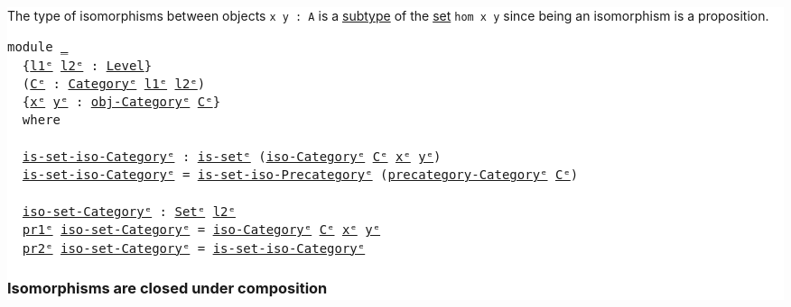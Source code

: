 The type of isomorphisms between objects `x y : A` is a
[subtype](foundation-core.subtypes.md) of the [set](foundation-core.sets.md)
`hom x y` since being an isomorphism is a proposition.

<pre class="Agda"><a id="6246" class="Keyword">module</a> <a id="6253" href="category-theory.isomorphisms-in-categories%25E1%25B5%2589.html#6253" class="Module">_</a>
  <a id="6257" class="Symbol">{</a><a id="6258" href="category-theory.isomorphisms-in-categories%25E1%25B5%2589.html#6258" class="Bound">l1ᵉ</a> <a id="6262" href="category-theory.isomorphisms-in-categories%25E1%25B5%2589.html#6262" class="Bound">l2ᵉ</a> <a id="6266" class="Symbol">:</a> <a id="6268" href="Agda.Primitive.html#742" class="Postulate">Level</a><a id="6273" class="Symbol">}</a>
  <a id="6277" class="Symbol">(</a><a id="6278" href="category-theory.isomorphisms-in-categories%25E1%25B5%2589.html#6278" class="Bound">Cᵉ</a> <a id="6281" class="Symbol">:</a> <a id="6283" href="category-theory.categories%25E1%25B5%2589.html#2222" class="Function">Categoryᵉ</a> <a id="6293" href="category-theory.isomorphisms-in-categories%25E1%25B5%2589.html#6258" class="Bound">l1ᵉ</a> <a id="6297" href="category-theory.isomorphisms-in-categories%25E1%25B5%2589.html#6262" class="Bound">l2ᵉ</a><a id="6300" class="Symbol">)</a>
  <a id="6304" class="Symbol">{</a><a id="6305" href="category-theory.isomorphisms-in-categories%25E1%25B5%2589.html#6305" class="Bound">xᵉ</a> <a id="6308" href="category-theory.isomorphisms-in-categories%25E1%25B5%2589.html#6308" class="Bound">yᵉ</a> <a id="6311" class="Symbol">:</a> <a id="6313" href="category-theory.categories%25E1%25B5%2589.html#2501" class="Function">obj-Categoryᵉ</a> <a id="6327" href="category-theory.isomorphisms-in-categories%25E1%25B5%2589.html#6278" class="Bound">Cᵉ</a><a id="6329" class="Symbol">}</a>
  <a id="6333" class="Keyword">where</a>

  <a id="6342" href="category-theory.isomorphisms-in-categories%25E1%25B5%2589.html#6342" class="Function">is-set-iso-Categoryᵉ</a> <a id="6363" class="Symbol">:</a> <a id="6365" href="foundation-core.sets%25E1%25B5%2589.html#807" class="Function">is-setᵉ</a> <a id="6373" class="Symbol">(</a><a id="6374" href="category-theory.isomorphisms-in-categories%25E1%25B5%2589.html#2248" class="Function">iso-Categoryᵉ</a> <a id="6388" href="category-theory.isomorphisms-in-categories%25E1%25B5%2589.html#6278" class="Bound">Cᵉ</a> <a id="6391" href="category-theory.isomorphisms-in-categories%25E1%25B5%2589.html#6305" class="Bound">xᵉ</a> <a id="6394" href="category-theory.isomorphisms-in-categories%25E1%25B5%2589.html#6308" class="Bound">yᵉ</a><a id="6396" class="Symbol">)</a>
  <a id="6400" href="category-theory.isomorphisms-in-categories%25E1%25B5%2589.html#6342" class="Function">is-set-iso-Categoryᵉ</a> <a id="6421" class="Symbol">=</a> <a id="6423" href="category-theory.isomorphisms-in-precategories%25E1%25B5%2589.html#7762" class="Function">is-set-iso-Precategoryᵉ</a> <a id="6447" class="Symbol">(</a><a id="6448" href="category-theory.categories%25E1%25B5%2589.html#2419" class="Function">precategory-Categoryᵉ</a> <a id="6470" href="category-theory.isomorphisms-in-categories%25E1%25B5%2589.html#6278" class="Bound">Cᵉ</a><a id="6472" class="Symbol">)</a>

  <a id="6477" href="category-theory.isomorphisms-in-categories%25E1%25B5%2589.html#6477" class="Function">iso-set-Categoryᵉ</a> <a id="6495" class="Symbol">:</a> <a id="6497" href="foundation-core.sets%25E1%25B5%2589.html#897" class="Function">Setᵉ</a> <a id="6502" href="category-theory.isomorphisms-in-categories%25E1%25B5%2589.html#6262" class="Bound">l2ᵉ</a>
  <a id="6508" href="foundation.dependent-pair-types%25E1%25B5%2589.html#697" class="Field">pr1ᵉ</a> <a id="6513" href="category-theory.isomorphisms-in-categories%25E1%25B5%2589.html#6477" class="Function">iso-set-Categoryᵉ</a> <a id="6531" class="Symbol">=</a> <a id="6533" href="category-theory.isomorphisms-in-categories%25E1%25B5%2589.html#2248" class="Function">iso-Categoryᵉ</a> <a id="6547" href="category-theory.isomorphisms-in-categories%25E1%25B5%2589.html#6278" class="Bound">Cᵉ</a> <a id="6550" href="category-theory.isomorphisms-in-categories%25E1%25B5%2589.html#6305" class="Bound">xᵉ</a> <a id="6553" href="category-theory.isomorphisms-in-categories%25E1%25B5%2589.html#6308" class="Bound">yᵉ</a>
  <a id="6558" href="foundation.dependent-pair-types%25E1%25B5%2589.html#711" class="Field">pr2ᵉ</a> <a id="6563" href="category-theory.isomorphisms-in-categories%25E1%25B5%2589.html#6477" class="Function">iso-set-Categoryᵉ</a> <a id="6581" class="Symbol">=</a> <a id="6583" href="category-theory.isomorphisms-in-categories%25E1%25B5%2589.html#6342" class="Function">is-set-iso-Categoryᵉ</a>
</pre>
### Isomorphisms are closed under composition
